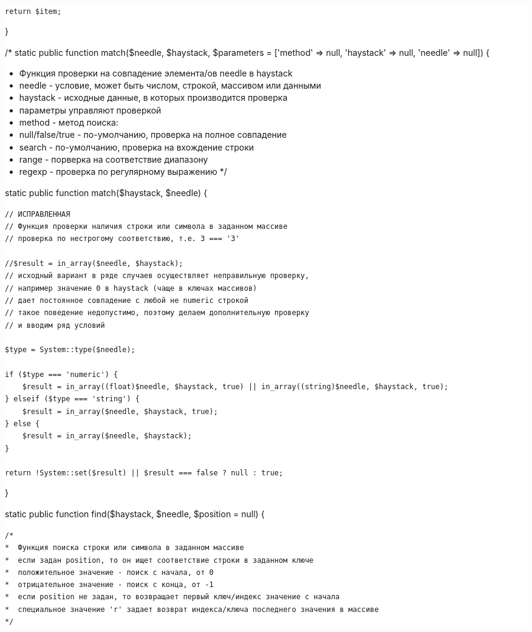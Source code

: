 	return $item;
	
}

/*
static public function match($needle, $haystack, $parameters = ['method' => null, 'haystack' => null, 'needle' => null]) {
*  Функция проверки на совпадение элемента/ов needle в haystack
*  needle - условие, может быть числом, строкой, массивом или данными
*  haystack - исходные данные, в которых производится проверка
*  параметры управляют проверкой
*  method - метод поиска:
*    null/false/true - по-умолчанию, проверка на полное совпадение
*    search - по-умолчанию, проверка на вхождение строки
*    range - порверка на соответствие диапазону
*    regexp - проверка по регулярному выражению
*/

static public function match($haystack, $needle) {
	
	// ИСПРАВЛЕННАЯ
	// Функция проверки наличия строки или символа в заданном массиве
	// проверка по нестрогому соответствию, т.е. 3 === '3'
	
	//$result = in_array($needle, $haystack);
	// исходный вариант в ряде случаев осуществляет неправильную проверку,
	// например значение 0 в haystack (чаще в ключах массивов)
	// дает постоянное совпадение с любой не numeric строкой
	// такое поведение недопустимо, поэтому делаем дополнительную проверку
	// и вводим ряд условий
	
	$type = System::type($needle);
	
	if ($type === 'numeric') {
		$result = in_array((float)$needle, $haystack, true) || in_array((string)$needle, $haystack, true);
	} elseif ($type === 'string') {
		$result = in_array($needle, $haystack, true);
	} else {
		$result = in_array($needle, $haystack);
	}
	
	return !System::set($result) || $result === false ? null : true;
	
}

static public function find($haystack, $needle, $position = null) {
	
	/*
	*  Функция поиска строки или символа в заданном массиве
	*  если задан position, то он ищет соответствие строки в заданном ключе
	*  положительное значение - поиск с начала, от 0
	*  отрицательное значение - поиск с конца, от -1
	*  если position не задан, то возвращает первый ключ/индекс значение с начала
	*  специальное значение 'r' задает возврат индекса/ключа последнего значения в массиве
	*/
	